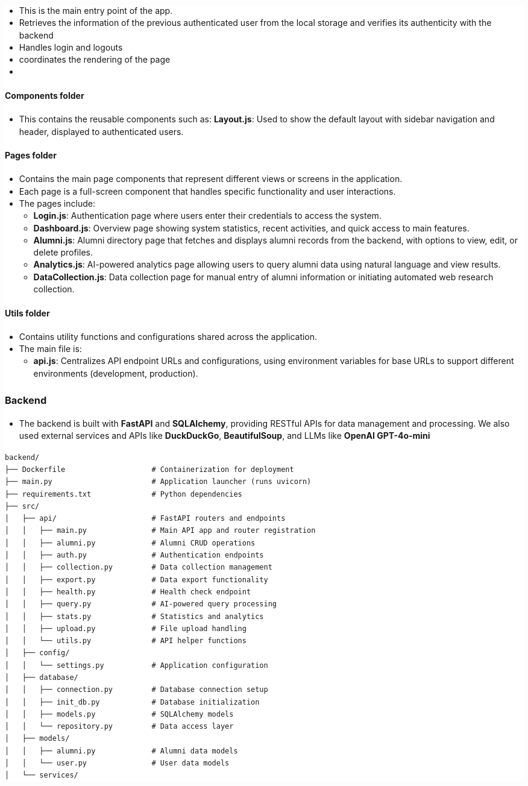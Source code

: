 - This is the main entry point of the app.
- Retrieves the information of the previous authenticated user from the local storage and verifies its authenticity with the backend
 - Handles login and logouts
 - coordinates the rendering of the page
 - 
#### Components folder
- This contains the reusable components such as:
  **Layout.js**: Used to show the default layout with sidebar navigation and header, displayed to authenticated users.
#### **Pages folder** 
- Contains the main page components that represent different views or screens in the application.
- Each page is a full-screen component that handles specific functionality and user interactions.
- The pages include:
  - **Login.js**: Authentication page where users enter their credentials to access the system.
  - **Dashboard.js**: Overview page showing system statistics, recent activities, and quick access to main features.
  - **Alumni.js**: Alumni directory page that fetches and displays alumni records from the backend, with options to view, edit, or delete profiles.
  - **Analytics.js**: AI-powered analytics page allowing users to query alumni data using natural language and view results.
  - **DataCollection.js**: Data collection page for manual entry of alumni information or initiating automated web research collection.

#### Utils folder
- Contains utility functions and configurations shared across the application.
- The main file is:
  - **api.js**: Centralizes API endpoint URLs and configurations, using environment variables for base URLs to support different environments (development, production).


### Backend
- The backend is built with **FastAPI** and **SQLAlchemy**, providing RESTful APIs for data management and processing. We also used external services and APIs like **DuckDuckGo**, **BeautifulSoup**, and LLMs like **OpenAI GPT-4o-mini**
```
backend/
├── Dockerfile                    # Containerization for deployment
├── main.py                       # Application launcher (runs uvicorn)
├── requirements.txt              # Python dependencies
├── src/
│   ├── api/                      # FastAPI routers and endpoints
│   │   ├── main.py               # Main API app and router registration
│   │   ├── alumni.py             # Alumni CRUD operations
│   │   ├── auth.py               # Authentication endpoints
│   │   ├── collection.py         # Data collection management
│   │   ├── export.py             # Data export functionality
│   │   ├── health.py             # Health check endpoint
│   │   ├── query.py              # AI-powered query processing
│   │   ├── stats.py              # Statistics and analytics
│   │   ├── upload.py             # File upload handling
│   │   └── utils.py              # API helper functions
│   ├── config/
│   │   └── settings.py           # Application configuration
│   ├── database/
│   │   ├── connection.py         # Database connection setup
│   │   ├── init_db.py            # Database initialization
│   │   ├── models.py             # SQLAlchemy models
│   │   └── repository.py         # Data access layer
│   ├── models/
│   │   ├── alumni.py             # Alumni data models
│   │   └── user.py               # User data models
│   └── services/
```